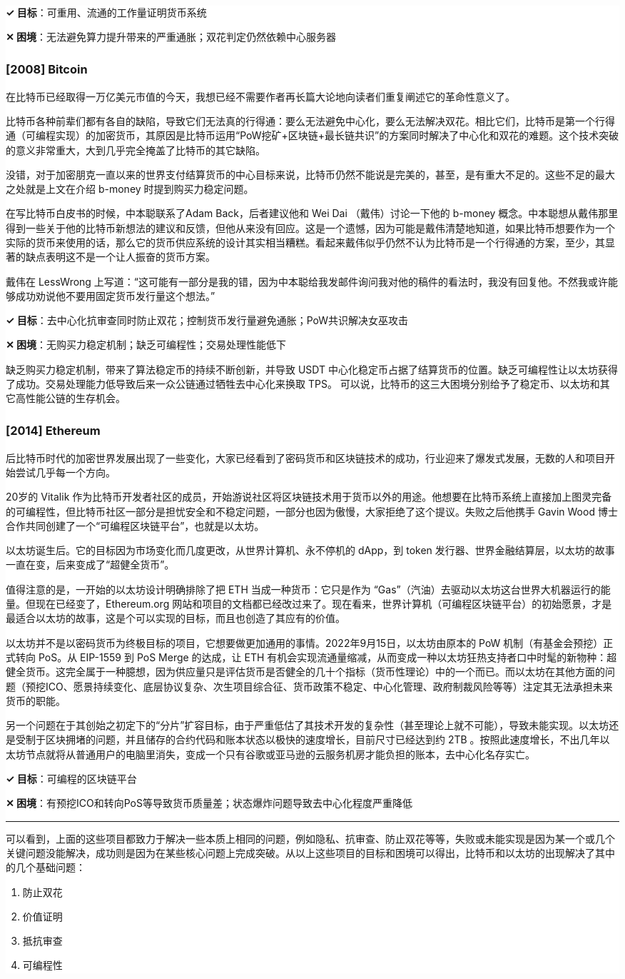 **✓ 目标**：可重用、流通的工作量证明货币系统

**✕ 困境**：无法避免算力提升带来的严重通胀；双花判定仍然依赖中心服务器

### [2008] Bitcoin

在比特币已经取得一万亿美元市值的今天，我想已经不需要作者再长篇大论地向读者们重复阐述它的革命性意义了。

比特币各种前辈们都有各自的缺陷，导致它们无法真的行得通：要么无法避免中心化，要么无法解决双花。相比它们，比特币是第一个行得通（可编程实现）的加密货币，其原因是比特币运用“PoW挖矿+区块链+最长链共识”的方案同时解决了中心化和双花的难题。这个技术突破的意义非常重大，大到几乎完全掩盖了比特币的其它缺陷。

没错，对于加密朋克一直以来的世界支付结算货币的中心目标来说，比特币仍然不能说是完美的，甚至，是有重大不足的。这些不足的最大之处就是上文在介绍 b-money 时提到购买力稳定问题。

 在写比特币白皮书的时候，中本聪联系了Adam Back，后者建议他和 Wei Dai （戴伟）讨论一下他的 b-money 概念。中本聪想从戴伟那里得到一些关于他的比特币新想法的建议和反馈，但他从来没有回应。这是一个遗憾，因为可能是戴伟清楚地知道，如果比特币想要作为一个实际的货币来使用的话，那么它的货币供应系统的设计其实相当糟糕。看起来戴伟似乎仍然不认为比特币是一个行得通的方案，至少，其显著的缺点表明这不是一个让人振奋的货币方案。

戴伟在 LessWrong 上写道：“这可能有一部分是我的错，因为中本聪给我发邮件询问我对他的稿件的看法时，我没有回复他。不然我或许能够成功劝说他不要用固定货币发行量这个想法。”

**✓ 目标**：去中心化抗审查同时防止双花；控制货币发行量避免通胀；PoW共识解决女巫攻击

**✕ 困境**：无购买力稳定机制；缺乏可编程性；交易处理性能低下

缺乏购买力稳定机制，带来了算法稳定币的持续不断创新，并导致 USDT 中心化稳定币占据了结算货币的位置。缺乏可编程性让以太坊获得了成功。交易处理能力低导致后来一众公链通过牺牲去中心化来换取 TPS。 可以说，比特币的这三大困境分别给予了稳定币、以太坊和其它高性能公链的生存机会。

### [2014] Ethereum

后比特币时代的加密世界发展出现了一些变化，大家已经看到了密码货币和区块链技术的成功，行业迎来了爆发式发展，无数的人和项目开始尝试几乎每一个方向。

20岁的 Vitalik 作为比特币开发者社区的成员，开始游说社区将区块链技术用于货币以外的用途。他想要在比特币系统上直接加上图灵完备的可编程性，但比特币社区一部分是担忧安全和不稳定问题，一部分也因为傲慢，大家拒绝了这个提议。失败之后他携手 Gavin Wood 博士合作共同创建了一个“可编程区块链平台”，也就是以太坊。

以太坊诞生后。它的目标因为市场变化而几度更改，从世界计算机、永不停机的 dApp，到 token 发行器、世界金融结算层，以太坊的故事一直在变，后来变成了“超健全货币”。

值得注意的是，一开始的以太坊设计明确排除了把 ETH 当成一种货币：它只是作为 “Gas”（汽油）去驱动以太坊这台世界大机器运行的能量。但现在已经变了，Ethereum.org 网站和项目的文档都已经改过来了。现在看来，世界计算机（可编程区块链平台）的初始愿景，才是最适合以太坊的故事，这是个可以实现的目标，而且也创造了其应有的价值。

以太坊并不是以密码货币为终极目标的项目，它想要做更加通用的事情。2022年9月15日，以太坊由原本的 PoW 机制（有基金会预挖）正式转向 PoS。从 EIP-1559 到 PoS Merge 的达成，让 ETH 有机会实现流通量缩减，从而变成一种以太坊狂热支持者口中时髦的新物种：超健全货币。这完全属于一种臆想，因为供应量只是评估货币是否健全的几十个指标（货币性理论）中的一个而已。而以太坊在其他方面的问题（预挖ICO、愿景持续变化、底层协议复杂、次生项目综合征、货币政策不稳定、中心化管理、政府制裁风险等等）注定其无法承担未来货币的职能。

另一个问题在于其创始之初定下的“分片”扩容目标，由于严重低估了其技术开发的复杂性（甚至理论上就不可能），导致未能实现。以太坊还是受制于区块拥堵的问题，并且储存的合约代码和账本状态以极快的速度增长，目前尺寸已经达到约 2TB 。按照此速度增长，不出几年以太坊节点就将从普通用户的电脑里消失，变成一个只有谷歌或亚马逊的云服务机房才能负担的账本，去中心化名存实亡。

**✓ 目标**：可编程的区块链平台

**✕ 困境**：有预挖ICO和转向PoS等导致货币质量差；状态爆炸问题导致去中心化程度严重降低

---

可以看到，上面的这些项目都致力于解决一些本质上相同的问题，例如隐私、抗审查、防止双花等等，失败或未能实现是因为某一个或几个关键问题没能解决，成功则是因为在某些核心问题上完成突破。从以上这些项目的目标和困境可以得出，比特币和以太坊的出现解决了其中的几个基础问题：

1. 防止双花

2. 价值证明

3. 抵抗审查

4. 可编程性
